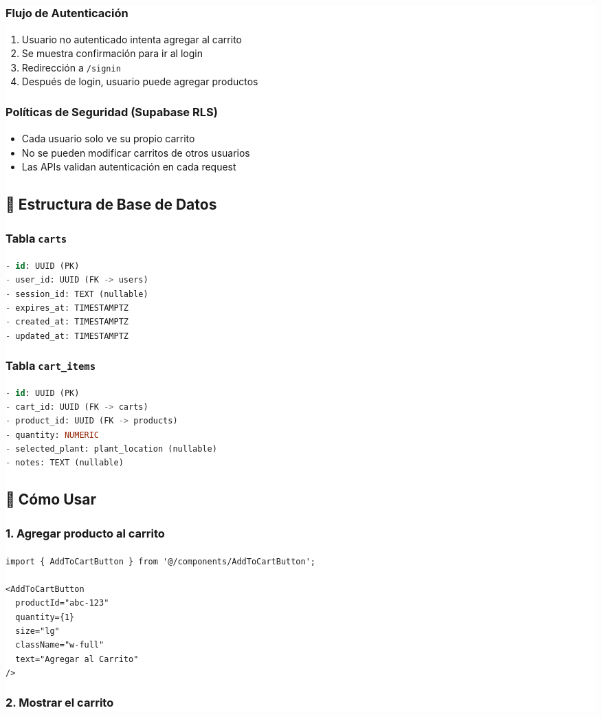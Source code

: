 ### Flujo de Autenticación
1. Usuario no autenticado intenta agregar al carrito
2. Se muestra confirmación para ir al login
3. Redirección a `/signin`
4. Después de login, usuario puede agregar productos

### Políticas de Seguridad (Supabase RLS)
- Cada usuario solo ve su propio carrito
- No se pueden modificar carritos de otros usuarios
- Las APIs validan autenticación en cada request

## 💾 Estructura de Base de Datos

### Tabla `carts`
```sql
- id: UUID (PK)
- user_id: UUID (FK -> users)
- session_id: TEXT (nullable)
- expires_at: TIMESTAMPTZ
- created_at: TIMESTAMPTZ
- updated_at: TIMESTAMPTZ
```

### Tabla `cart_items`
```sql
- id: UUID (PK)
- cart_id: UUID (FK -> carts)
- product_id: UUID (FK -> products)
- quantity: NUMERIC
- selected_plant: plant_location (nullable)
- notes: TEXT (nullable)
```

## 🚀 Cómo Usar

### 1. Agregar producto al carrito

```tsx
import { AddToCartButton } from '@/components/AddToCartButton';

<AddToCartButton
  productId="abc-123"
  quantity={1}
  size="lg"
  className="w-full"
  text="Agregar al Carrito"
/>
```

### 2. Mostrar el carrito
